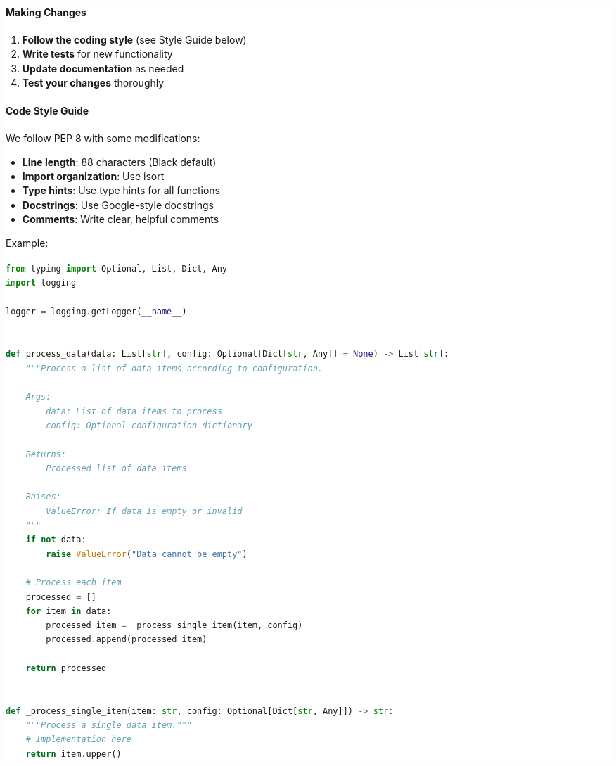 #### Making Changes

1. **Follow the coding style** (see Style Guide below)
2. **Write tests** for new functionality
3. **Update documentation** as needed
4. **Test your changes** thoroughly

#### Code Style Guide

We follow PEP 8 with some modifications:

- **Line length**: 88 characters (Black default)
- **Import organization**: Use isort
- **Type hints**: Use type hints for all functions
- **Docstrings**: Use Google-style docstrings
- **Comments**: Write clear, helpful comments

Example:

```python
from typing import Optional, List, Dict, Any
import logging

logger = logging.getLogger(__name__)


def process_data(data: List[str], config: Optional[Dict[str, Any]] = None) -> List[str]:
    """Process a list of data items according to configuration.
    
    Args:
        data: List of data items to process
        config: Optional configuration dictionary
        
    Returns:
        Processed list of data items
        
    Raises:
        ValueError: If data is empty or invalid
    """
    if not data:
        raise ValueError("Data cannot be empty")
    
    # Process each item
    processed = []
    for item in data:
        processed_item = _process_single_item(item, config)
        processed.append(processed_item)
    
    return processed


def _process_single_item(item: str, config: Optional[Dict[str, Any]]) -> str:
    """Process a single data item."""
    # Implementation here
    return item.upper()
```

